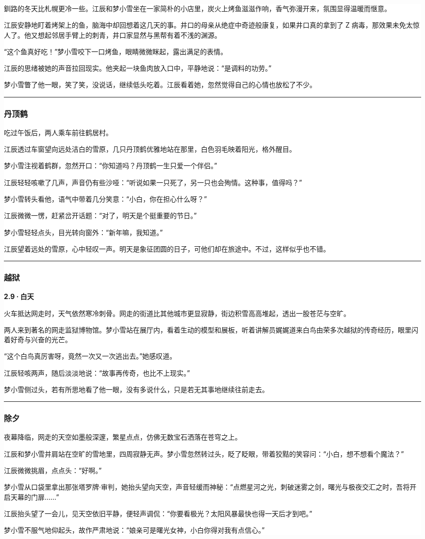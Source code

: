 釧路的冬天比札幌更冷一些。江辰和梦小雪坐在一家简朴的小店里，炭火上烤鱼滋滋作响，香气弥漫开来，氛围显得温暖而惬意。

江辰安静地盯着烤架上的鱼，脑海中却回想着这几天的事。井口的母亲从绝症中奇迹般康复，如果井口真的拿到了 Z 病毒，那效果未免太惊人了。他又想起邻居手臂上的刺青，井口家显然与黑帮有着不浅的渊源。

“这个鱼真好吃！”梦小雪咬下一口烤鱼，眼睛微微眯起，露出满足的表情。

江辰的思绪被她的声音拉回现实。他夹起一块鱼肉放入口中，平静地说：“是调料的功劳。”

梦小雪瞥了他一眼，笑了笑，没说话，继续低头吃着。江辰看着她，忽然觉得自己的心情也放松了不少。

---

### 丹顶鹤

吃过午饭后，两人乘车前往鹤居村。

江辰透过车窗望向远处洁白的雪原，几只丹顶鹤优雅地站在那里，白色羽毛映着阳光，格外醒目。

梦小雪注视着鹤群，忽然开口：“你知道吗？丹顶鹤一生只爱一个伴侣。”

江辰轻轻咳嗽了几声，声音仍有些沙哑：“听说如果一只死了，另一只也会殉情。这种事，值得吗？”

梦小雪转头看他，语气中带着几分笑意：“小白，你在担心什么呀？”

江辰微微一愣，赶紧岔开话题：“对了，明天是个挺重要的节日。”

梦小雪轻轻点头，目光转向窗外：“新年嘛，我知道。”

江辰望着远处的雪原，心中轻叹一声。明天是象征团圆的日子，可他们却在旅途中。不过，这样似乎也不错。

---

### 越狱

**2.9 · 白天**

火车抵达网走时，天气依然寒冷刺骨。网走的街道比其他城市更显寂静，街边积雪高高堆起，透出一股苍茫与空旷。

两人来到著名的网走监狱博物馆。梦小雪站在展厅内，看着生动的模型和展板，听着讲解员娓娓道来白鸟由荣多次越狱的传奇经历，眼里闪着好奇与兴奋的光芒。

“这个白鸟真厉害呀，竟然一次又一次逃出去。”她感叹道。

江辰轻咳两声，随后淡淡地说：“故事再传奇，也比不上现实。”

梦小雪侧过头，若有所思地看了他一眼，没有多说什么，只是若无其事地继续往前走去。

---

### 除夕

夜幕降临，网走的天空如墨般深邃，繁星点点，仿佛无数宝石洒落在苍穹之上。

江辰和梦小雪并肩站在空旷的雪地里，四周寂静无声。梦小雪忽然转过头，眨了眨眼，带着狡黠的笑容问：“小白，想不想看个魔法？”

江辰微微挑眉，点点头：“好啊。”

梦小雪从口袋里拿出那张塔罗牌·审判，她抬头望向天空，声音轻缓而神秘：“点燃星河之光，刺破迷雾之剑，曙光与极夜交汇之时，吾将开启天幕的门扉……”

江辰抬头望了一会儿，见天空依旧平静，便轻声调侃：“你要看极光？太阳风暴最快也得一天后才到吧。”

梦小雪不服气地仰起头，故作严肃地说：“娘亲可是曙光女神，小白你得对我有点信心。”
